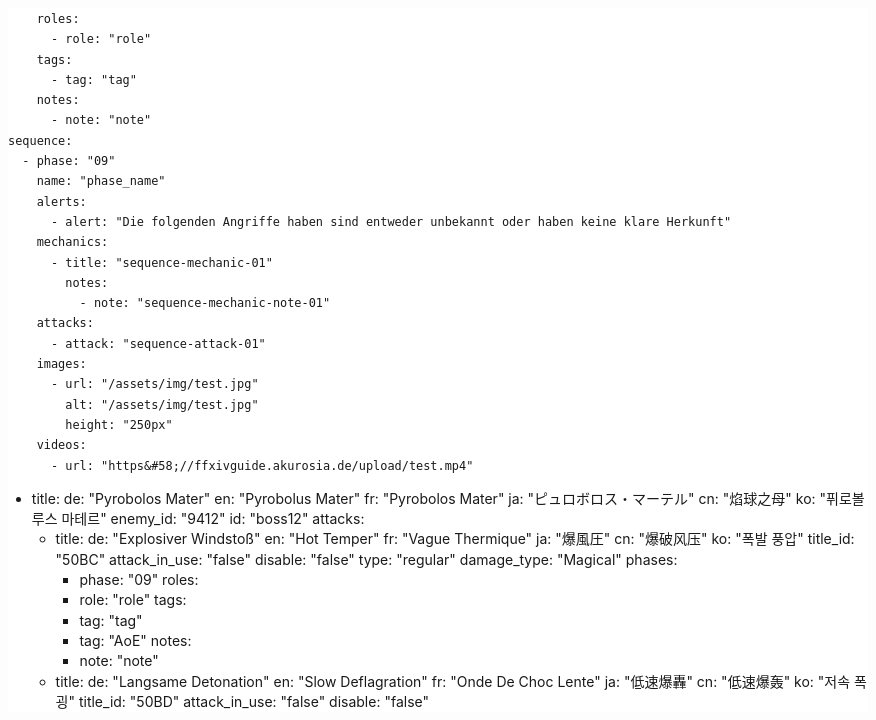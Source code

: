        roles:
          - role: "role"
        tags:
          - tag: "tag"
        notes:
          - note: "note"
    sequence:
      - phase: "09"
        name: "phase_name"
        alerts:
          - alert: "Die folgenden Angriffe haben sind entweder unbekannt oder haben keine klare Herkunft"
        mechanics:
          - title: "sequence-mechanic-01"
            notes:
              - note: "sequence-mechanic-note-01"
        attacks:
          - attack: "sequence-attack-01"
        images:
          - url: "/assets/img/test.jpg"
            alt: "/assets/img/test.jpg"
            height: "250px"
        videos:
          - url: "https&#58;//ffxivguide.akurosia.de/upload/test.mp4"
  - title:
      de: "Pyrobolos Mater"
      en: "Pyrobolus Mater"
      fr: "Pyrobolos Mater"
      ja: "ピュロボロス・マーテル"
      cn: "焰球之母"
      ko: "퓌로볼루스 마테르"
    enemy_id: "9412"
    id: "boss12"
    attacks:
      - title:
          de: "Explosiver Windstoß"
          en: "Hot Temper"
          fr: "Vague Thermique"
          ja: "爆風圧"
          cn: "爆破风压"
          ko: "폭발 풍압"
        title_id: "50BC"
        attack_in_use: "false"
        disable: "false"
        type: "regular"
        damage_type: "Magical"
        phases:
          - phase: "09"
        roles:
          - role: "role"
        tags:
          - tag: "tag"
          - tag: "AoE"
        notes:
          - note: "note"
      - title:
          de: "Langsame Detonation"
          en: "Slow Deflagration"
          fr: "Onde De Choc Lente"
          ja: "低速爆轟"
          cn: "低速爆轰"
          ko: "저속 폭굉"
        title_id: "50BD"
        attack_in_use: "false"
        disable: "false"
